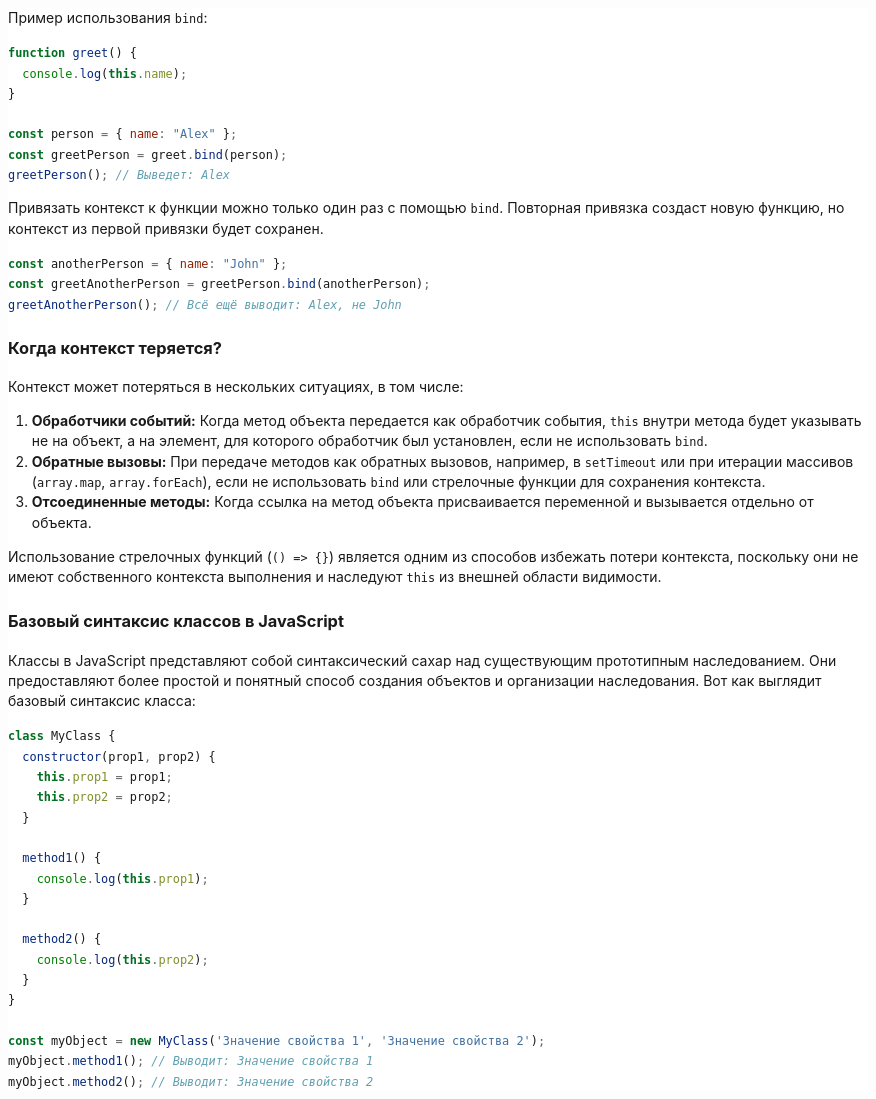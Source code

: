 Пример использования `bind`:

```javascript
function greet() {
  console.log(this.name);
}

const person = { name: "Alex" };
const greetPerson = greet.bind(person);
greetPerson(); // Выведет: Alex
```

Привязать контекст к функции можно только один раз с помощью `bind`. Повторная привязка создаст новую функцию, но контекст из первой привязки будет сохранен.

```javascript
const anotherPerson = { name: "John" };
const greetAnotherPerson = greetPerson.bind(anotherPerson);
greetAnotherPerson(); // Всё ещё выводит: Alex, не John
```

### Когда контекст теряется?

Контекст может потеряться в нескольких ситуациях, в том числе:

1. **Обработчики событий:** Когда метод объекта передается как обработчик события, `this` внутри метода будет указывать не на объект, а на элемент, для которого обработчик был установлен, если не использовать `bind`.
2. **Обратные вызовы:** При передаче методов как обратных вызовов, например, в `setTimeout` или при итерации массивов (`array.map`, `array.forEach`), если не использовать `bind` или стрелочные функции для сохранения контекста.
3. **Отсоединенные методы:** Когда ссылка на метод объекта присваивается переменной и вызывается отдельно от объекта.

Использование стрелочных функций (`() => {}`) является одним из способов избежать потери контекста, поскольку они не имеют собственного контекста выполнения и наследуют `this` из внешней области видимости.


### Базовый синтаксис классов в JavaScript

Классы в JavaScript представляют собой синтаксический сахар над существующим прототипным наследованием. Они предоставляют более простой и понятный способ создания объектов и организации наследования. Вот как выглядит базовый синтаксис класса:

```javascript
class MyClass {
  constructor(prop1, prop2) {
    this.prop1 = prop1;
    this.prop2 = prop2;
  }

  method1() {
    console.log(this.prop1);
  }

  method2() {
    console.log(this.prop2);
  }
}

const myObject = new MyClass('Значение свойства 1', 'Значение свойства 2');
myObject.method1(); // Выводит: Значение свойства 1
myObject.method2(); // Выводит: Значение свойства 2
```
